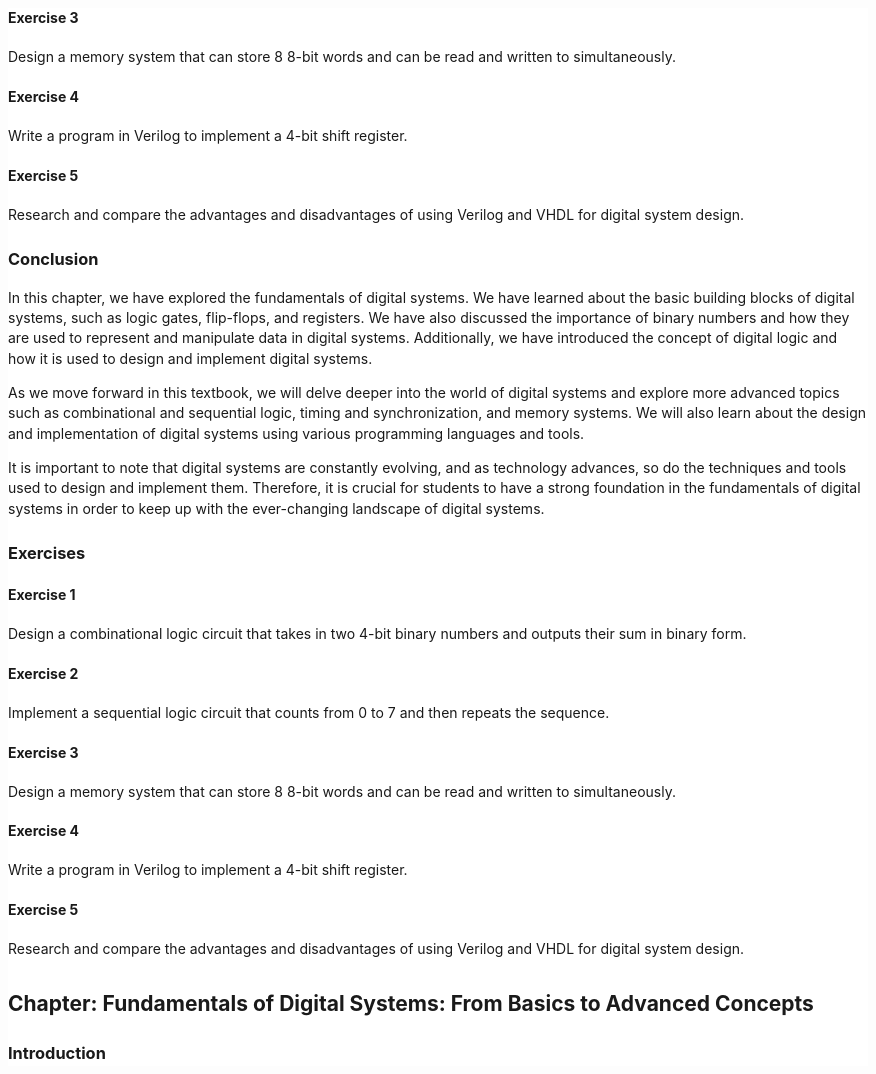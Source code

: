 #### Exercise 3
Design a memory system that can store 8 8-bit words and can be read and written to simultaneously.

#### Exercise 4
Write a program in Verilog to implement a 4-bit shift register.

#### Exercise 5
Research and compare the advantages and disadvantages of using Verilog and VHDL for digital system design.


### Conclusion

In this chapter, we have explored the fundamentals of digital systems. We have learned about the basic building blocks of digital systems, such as logic gates, flip-flops, and registers. We have also discussed the importance of binary numbers and how they are used to represent and manipulate data in digital systems. Additionally, we have introduced the concept of digital logic and how it is used to design and implement digital systems.

As we move forward in this textbook, we will delve deeper into the world of digital systems and explore more advanced topics such as combinational and sequential logic, timing and synchronization, and memory systems. We will also learn about the design and implementation of digital systems using various programming languages and tools.

It is important to note that digital systems are constantly evolving, and as technology advances, so do the techniques and tools used to design and implement them. Therefore, it is crucial for students to have a strong foundation in the fundamentals of digital systems in order to keep up with the ever-changing landscape of digital systems.

### Exercises

#### Exercise 1
Design a combinational logic circuit that takes in two 4-bit binary numbers and outputs their sum in binary form.

#### Exercise 2
Implement a sequential logic circuit that counts from 0 to 7 and then repeats the sequence.

#### Exercise 3
Design a memory system that can store 8 8-bit words and can be read and written to simultaneously.

#### Exercise 4
Write a program in Verilog to implement a 4-bit shift register.

#### Exercise 5
Research and compare the advantages and disadvantages of using Verilog and VHDL for digital system design.


## Chapter: Fundamentals of Digital Systems: From Basics to Advanced Concepts

### Introduction
